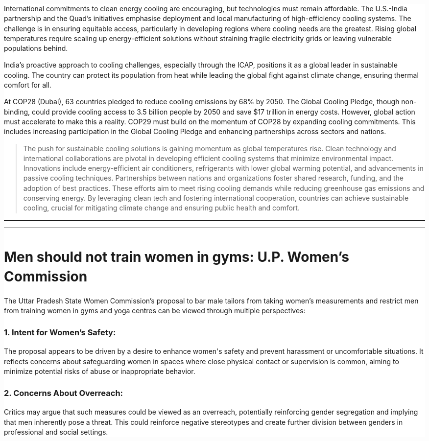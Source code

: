 

International commitments to clean energy cooling are encouraging, but technologies must remain affordable. The U.S.-India partnership and the Quad’s initiatives emphasise deployment and local manufacturing of high-efficiency cooling systems. The challenge is in ensuring equitable access, particularly in developing regions where cooling needs are the greatest. Rising global temperatures require scaling up energy-efficient solutions without straining fragile electricity grids or leaving vulnerable populations behind.



India’s proactive approach to cooling challenges, especially through the ICAP, positions it as a global leader in sustainable cooling. The country can protect its population from heat while leading the global fight against climate change, ensuring thermal comfort for all.



At COP28 (Dubai), 63 countries pledged to reduce cooling emissions by 68% by 2050. The Global Cooling Pledge, though non-binding, could provide cooling access to 3.5 billion people by 2050 and save $17 trillion in energy costs. However, global action must accelerate to make this a reality. COP29 must build on the momentum of COP28 by expanding cooling commitments. This includes increasing participation in the Global Cooling Pledge and enhancing partnerships across sectors and nations.

> The push for sustainable cooling solutions is gaining momentum as global temperatures rise. Clean technology and international collaborations are pivotal in developing efficient cooling systems that minimize environmental impact. Innovations include energy-efficient air conditioners, refrigerants with lower global warming potential, and advancements in passive cooling techniques. Partnerships between nations and organizations foster shared research, funding, and the adoption of best practices. These efforts aim to meet rising cooling demands while reducing greenhouse gas emissions and conserving energy. By leveraging clean tech and fostering international cooperation, countries can achieve sustainable cooling, crucial for mitigating climate change and ensuring public health and comfort.

---
---
# Men should not train women in gyms: U.P. Women’s Commission

The Uttar Pradesh State Women Commission’s proposal to bar male tailors from taking women’s measurements and restrict men from training women in gyms and yoga centres can be viewed through multiple perspectives:



### 1. **Intent for Women’s Safety**:

The proposal appears to be driven by a desire to enhance women's safety and prevent harassment or uncomfortable situations. It reflects concerns about safeguarding women in spaces where close physical contact or supervision is common, aiming to minimize potential risks of abuse or inappropriate behavior.



### 2. **Concerns About Overreach**:

Critics may argue that such measures could be viewed as an overreach, potentially reinforcing gender segregation and implying that men inherently pose a threat. This could reinforce negative stereotypes and create further division between genders in professional and social settings.
